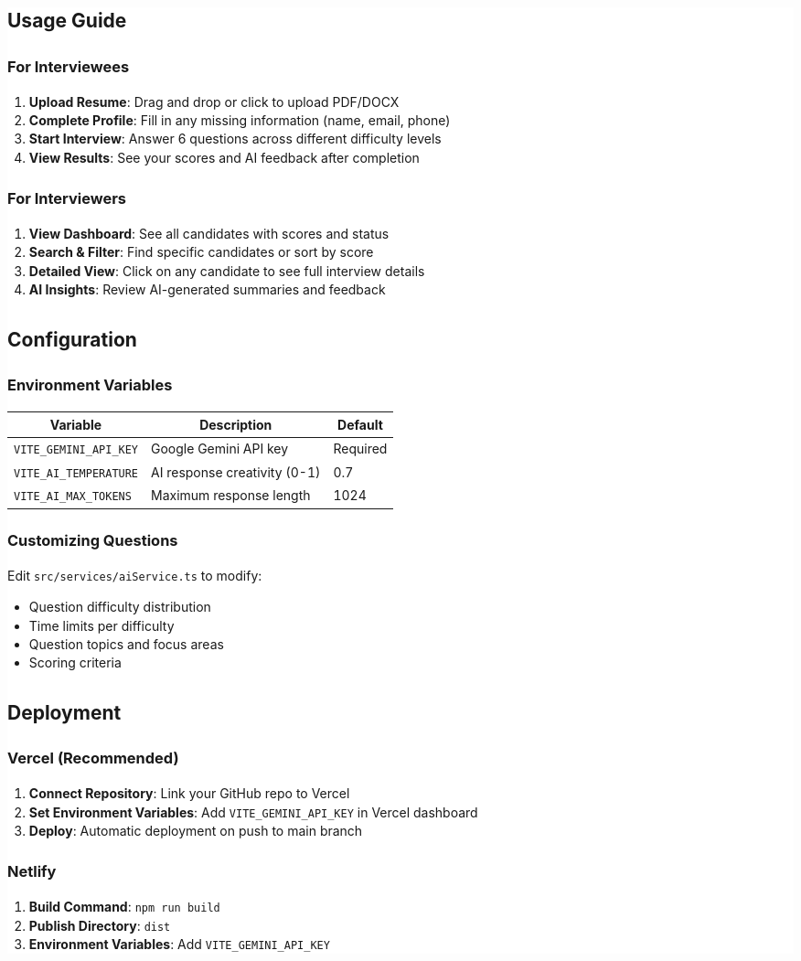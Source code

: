 ## Usage Guide

### For Interviewees

1. **Upload Resume**: Drag and drop or click to upload PDF/DOCX
2. **Complete Profile**: Fill in any missing information (name, email, phone)
3. **Start Interview**: Answer 6 questions across different difficulty levels
4. **View Results**: See your scores and AI feedback after completion

### For Interviewers

1. **View Dashboard**: See all candidates with scores and status
2. **Search & Filter**: Find specific candidates or sort by score
3. **Detailed View**: Click on any candidate to see full interview details
4. **AI Insights**: Review AI-generated summaries and feedback

## Configuration

### Environment Variables

| Variable | Description | Default |
|----------|-------------|---------|
| `VITE_GEMINI_API_KEY` | Google Gemini API key | Required |
| `VITE_AI_TEMPERATURE` | AI response creativity (0-1) | 0.7 |
| `VITE_AI_MAX_TOKENS` | Maximum response length | 1024 |

### Customizing Questions

Edit `src/services/aiService.ts` to modify:
- Question difficulty distribution
- Time limits per difficulty
- Question topics and focus areas
- Scoring criteria

## Deployment

### Vercel (Recommended)

1. **Connect Repository**: Link your GitHub repo to Vercel
2. **Set Environment Variables**: Add `VITE_GEMINI_API_KEY` in Vercel dashboard
3. **Deploy**: Automatic deployment on push to main branch

### Netlify

1. **Build Command**: `npm run build`
2. **Publish Directory**: `dist`
3. **Environment Variables**: Add `VITE_GEMINI_API_KEY`
